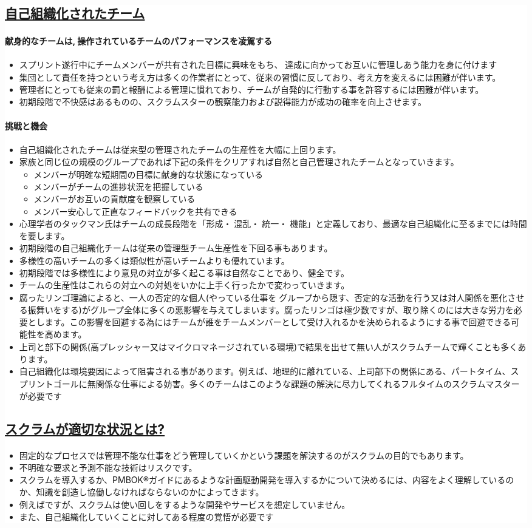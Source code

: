 ## [自己組織化されたチーム](#自己組織化されたチーム)
#### 献身的なチームは, 操作されているチームのパフォーマンスを凌駕する
  - スプリント遂行中にチームメンバーが共有された目標に興味をもち、 達成に向かってお互いに管理しあう能力を身に付けます
  - 集団として責任を持つという考え方は多くの作業者にとって、従来の習慣に反しており、考え方を変えるには困難が伴います。
  - 管理者にとっても従来の罰と報酬による管理に慣れており、チームが自発的に行動する事を許容するには困難が伴います。
  - 初期段階で不快感はあるものの、スクラムスターの観察能力および説得能力が成功の確率を向上させます。

#### 挑戦と機会
  - 自己組織化されたチームは従来型の管理されたチームの生産性を大幅に上回ります。
  - 家族と同じ位の規模のグループであれば下記の条件をクリアすれば自然と自己管理されたチームとなっていきます。
    - メンバーが明確な短期間の目標に献身的な状態になっている
    - メンバーがチームの進捗状況を把握している
    - メンバーがお互いの貢献度を観察している
    - メンバー安心して正直なフィードバックを共有できる
  - 心理学者のタックマン氏はチームの成長段階を「形成・ 混乱・ 統一・ 機能」と定義しており、最適な自己組織化に至るまでには時間を要します。
  - 初期段階の自己組織化チームは従来の管理型チーム生産性を下回る事もあります。
  - 多様性の高いチームの多くは類似性が高いチームよりも優れています。
  - 初期段階では多様性により意見の対立が多く起こる事は自然なことであり、健全です。
  - チームの生産性はこれらの対立への対処をいかに上手く行ったかで変わっていきます。
  - 腐ったリンゴ理論によると、一人の否定的な個人(やっている仕事を グループから隠す、否定的な活動を行う又は対人関係を悪化させる振舞いをする)がグループ全体に多くの悪影響を与えてしまいます。腐ったリンゴは極少数ですが、取り除くのには大きな労力を必要とします。この影響を回避する為にはチームが誰をチームメンバーとして受け入れるかを決められるようにする事で回避できる可能性を高めます。
  - 上司と部下の関係(高プレッシャー又はマイクロマネージされている環境)で結果を出せて無い人がスクラムチームで輝くことも多くあります。
  - 自己組織化は環境要因によって阻害される事があります。例えば、地理的に離れている、上司部下の関係にある、パートタイム、スプリントゴールに無関係な仕事による妨害。多くのチームはこのような課題の解決に尽力してくれるフルタイムのスクラムマスターが必要です

## [スクラムが適切な状況とは?](#スクラムが適切な状況とは?)
- 固定的なプロセスでは管理不能な仕事をどう管理していくかという課題を解決するのがスクラムの目的でもあります。
- 不明確な要求と予測不能な技術はリスクです。
- スクラムを導入するか、PMBOK®ガイドにあるような計画駆動開発を導入するかについて決めるには、内容をよく理解しているのか、知識を創造し協働しなければならないのかによってきます。
- 例えばですが、スクラムは使い回しをするような開発やサービスを想定していません。
- また、自己組織化していくことに対してある程度の覚悟が必要です